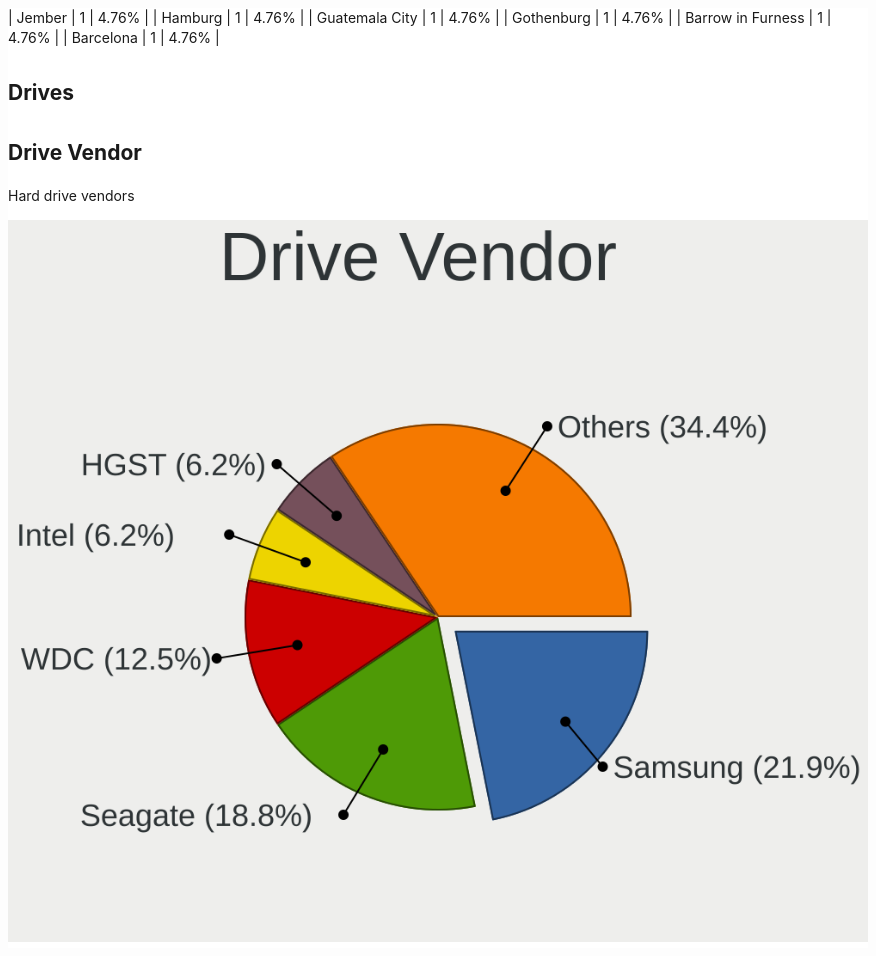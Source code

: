 | Jember            | 1        | 4.76%   |
| Hamburg           | 1        | 4.76%   |
| Guatemala City    | 1        | 4.76%   |
| Gothenburg        | 1        | 4.76%   |
| Barrow in Furness | 1        | 4.76%   |
| Barcelona         | 1        | 4.76%   |

Drives
------

Drive Vendor
------------

Hard drive vendors

![Drive Vendor](./images/pie_chart/drive_vendor.svg)
